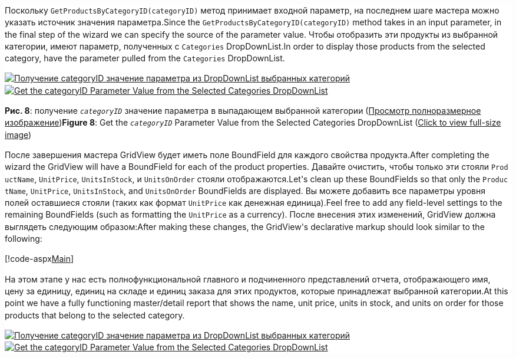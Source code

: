 
<span data-ttu-id="5ef90-154">Поскольку `GetProductsByCategoryID(categoryID)` метод принимает входной параметр, на последнем шаге мастера можно указать источник значения параметра.</span><span class="sxs-lookup"><span data-stu-id="5ef90-154">Since the `GetProductsByCategoryID(categoryID)` method takes in an input parameter, in the final step of the wizard we can specify the source of the parameter value.</span></span> <span data-ttu-id="5ef90-155">Чтобы отобразить эти продукты из выбранной категории, имеют параметр, полученных с `Categories` DropDownList.</span><span class="sxs-lookup"><span data-stu-id="5ef90-155">In order to display those products from the selected category, have the parameter pulled from the `Categories` DropDownList.</span></span>


<span data-ttu-id="5ef90-156">[![Получение categoryID значение параметра из DropDownList выбранных категорий](displaying-summary-information-in-the-gridview-s-footer-vb/_static/image23.png)](displaying-summary-information-in-the-gridview-s-footer-vb/_static/image22.png)</span><span class="sxs-lookup"><span data-stu-id="5ef90-156">[![Get the categoryID Parameter Value from the Selected Categories DropDownList](displaying-summary-information-in-the-gridview-s-footer-vb/_static/image23.png)](displaying-summary-information-in-the-gridview-s-footer-vb/_static/image22.png)</span></span>

<span data-ttu-id="5ef90-157">**Рис. 8**: получение  *`categoryID`*  значение параметра в выпадающем выбранной категории ([Просмотр полноразмерное изображение](displaying-summary-information-in-the-gridview-s-footer-vb/_static/image24.png))</span><span class="sxs-lookup"><span data-stu-id="5ef90-157">**Figure 8**: Get the *`categoryID`* Parameter Value from the Selected Categories DropDownList ([Click to view full-size image](displaying-summary-information-in-the-gridview-s-footer-vb/_static/image24.png))</span></span>


<span data-ttu-id="5ef90-158">После завершения мастера GridView будет иметь поле BoundField для каждого свойства продукта.</span><span class="sxs-lookup"><span data-stu-id="5ef90-158">After completing the wizard the GridView will have a BoundField for each of the product properties.</span></span> <span data-ttu-id="5ef90-159">Давайте очистить, чтобы только эти стояли `ProductName`, `UnitPrice`, `UnitsInStock`, и `UnitsOnOrder` стояли отображаются.</span><span class="sxs-lookup"><span data-stu-id="5ef90-159">Let's clean up these BoundFields so that only the `ProductName`, `UnitPrice`, `UnitsInStock`, and `UnitsOnOrder` BoundFields are displayed.</span></span> <span data-ttu-id="5ef90-160">Вы можете добавить все параметры уровня полей оставшиеся стояли (таких как формат `UnitPrice` как денежная единица).</span><span class="sxs-lookup"><span data-stu-id="5ef90-160">Feel free to add any field-level settings to the remaining BoundFields (such as formatting the `UnitPrice` as a currency).</span></span> <span data-ttu-id="5ef90-161">После внесения этих изменений, GridView должна выглядеть следующим образом:</span><span class="sxs-lookup"><span data-stu-id="5ef90-161">After making these changes, the GridView's declarative markup should look similar to the following:</span></span>


[!code-aspx[Main](displaying-summary-information-in-the-gridview-s-footer-vb/samples/sample1.aspx)]

<span data-ttu-id="5ef90-162">На этом этапе у нас есть полнофункциональной главного и подчиненного представлений отчета, отображающего имя, цену за единицу, единиц на складе и единиц заказа для этих продуктов, которые принадлежат выбранной категории.</span><span class="sxs-lookup"><span data-stu-id="5ef90-162">At this point we have a fully functioning master/detail report that shows the name, unit price, units in stock, and units on order for those products that belong to the selected category.</span></span>


<span data-ttu-id="5ef90-163">[![Получение categoryID значение параметра из DropDownList выбранных категорий](displaying-summary-information-in-the-gridview-s-footer-vb/_static/image26.png)](displaying-summary-information-in-the-gridview-s-footer-vb/_static/image25.png)</span><span class="sxs-lookup"><span data-stu-id="5ef90-163">[![Get the categoryID Parameter Value from the Selected Categories DropDownList](displaying-summary-information-in-the-gridview-s-footer-vb/_static/image26.png)](displaying-summary-information-in-the-gridview-s-footer-vb/_static/image25.png)</span></span>
